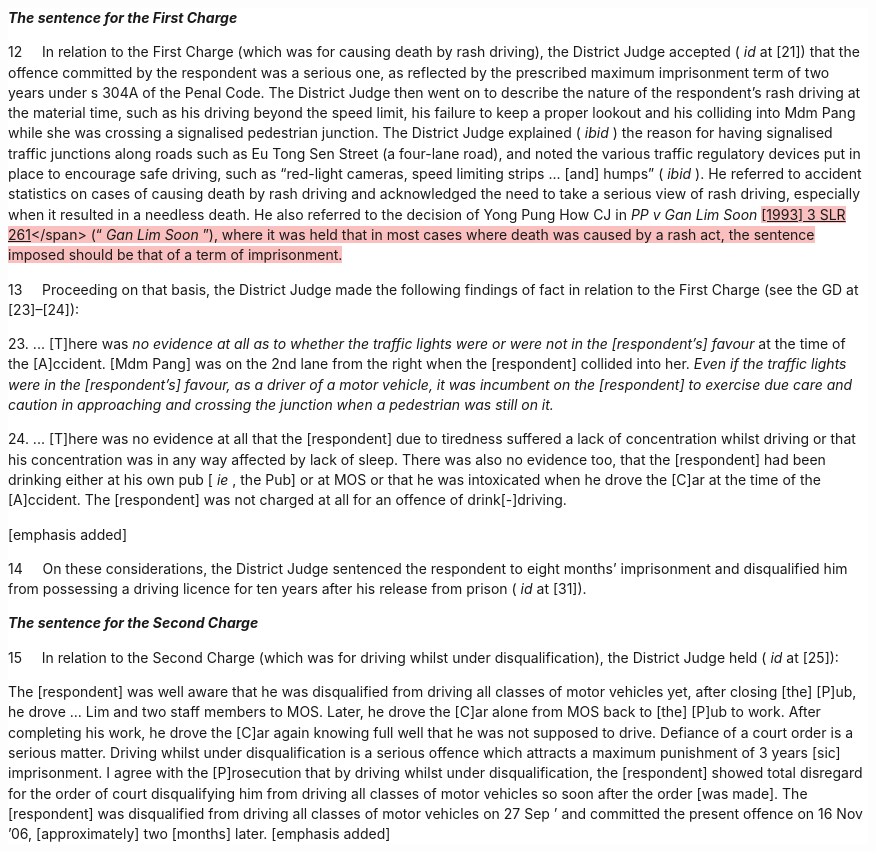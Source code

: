 **_The sentence for the First Charge_** 

12     In relation to the First Charge (which was for causing death by rash driving), the District Judge accepted ( _id_ at [21]) that the offence committed by the respondent was a serious one, as reflected by the prescribed maximum imprisonment term of two years under s 304A of the Penal Code. The District Judge then went on to describe the nature of the respondent’s rash driving at the material time, such as his driving beyond the speed limit, his failure to keep a proper lookout and his colliding into Mdm Pang while she was crossing a signalised pedestrian junction. The District Judge explained ( _ibid_ ) the reason for having signalised traffic junctions along roads such as Eu Tong Sen Street (a four-lane road), and noted the various traffic regulatory devices put in place to encourage safe driving, such as “red-light cameras, speed limiting strips ... [and] humps” ( _ibid_ ). He referred to accident statistics on cases of causing death by rash driving and acknowledged the need to take a serious view of rash driving, especially when it resulted in a needless death. He also referred to the decision of Yong Pung How CJ in _PP v Gan Lim Soon_ <span style="background-color: #FAC0C0" class="citation">[[1993] 3 SLR 261]("https://www.open.gov.sg")</span> (“ _Gan Lim Soon_ ”), where it was held that in most cases where death was caused by a rash act, the sentence imposed should be that of a term of imprisonment. 

13     Proceeding on that basis, the District Judge made the following findings of fact in relation to the First Charge (see the GD at [23]–[24]): 

23\. ... [T]here was _no evidence at all as to whether the traffic lights were or were not in the [respondent’s] favour_ at the time of the [A]ccident. [Mdm Pang] was on the 2nd lane from the right when the [respondent] collided into her. _Even if the traffic lights were in the [respondent’s] favour, as a driver of a motor vehicle, it was incumbent on the [respondent] to exercise due care and caution in approaching and crossing the junction when a pedestrian was still on it._ 


24\. ... [T]here was no evidence at all that the [respondent] due to tiredness suffered a lack of concentration whilst driving or that his concentration was in any way affected by lack of sleep.     There was also no evidence too, that the [respondent] had been drinking either at his own pub [ _ie_ , the Pub] or at MOS or that he was intoxicated when he drove the [C]ar at the time of the [A]ccident. The [respondent] was not charged at all for an offence of drink[-]driving. 

 [emphasis added] 

14     On these considerations, the District Judge sentenced the respondent to eight months’ imprisonment and disqualified him from possessing a driving licence for ten years after his release from prison ( _id_ at [31]). 

**_The sentence for the Second Charge_** 

15     In relation to the Second Charge (which was for driving whilst under disqualification), the District Judge held ( _id_ at [25]): 

 The [respondent] was well aware that he was disqualified from driving all classes of motor vehicles yet, after closing [the] [P]ub, he drove ... Lim and two staff members to MOS. Later, he drove the [C]ar alone from MOS back to [the] [P]ub to work. After completing his work, he drove the [C]ar again knowing full well that he was not supposed to drive. Defiance of a court order is a serious matter. Driving whilst under disqualification is a serious offence which attracts a maximum punishment of 3 years [sic] imprisonment. I agree with the [P]rosecution that by driving whilst under disqualification, the [respondent] showed total disregard for the order of court disqualifying him from driving all classes of motor vehicles so soon after the order [was made]. The [respondent] was disqualified from driving all classes of motor vehicles on 27 Sep ’ and committed the present offence on 16 Nov ’06, [approximately] two [months] later. [emphasis added] 
